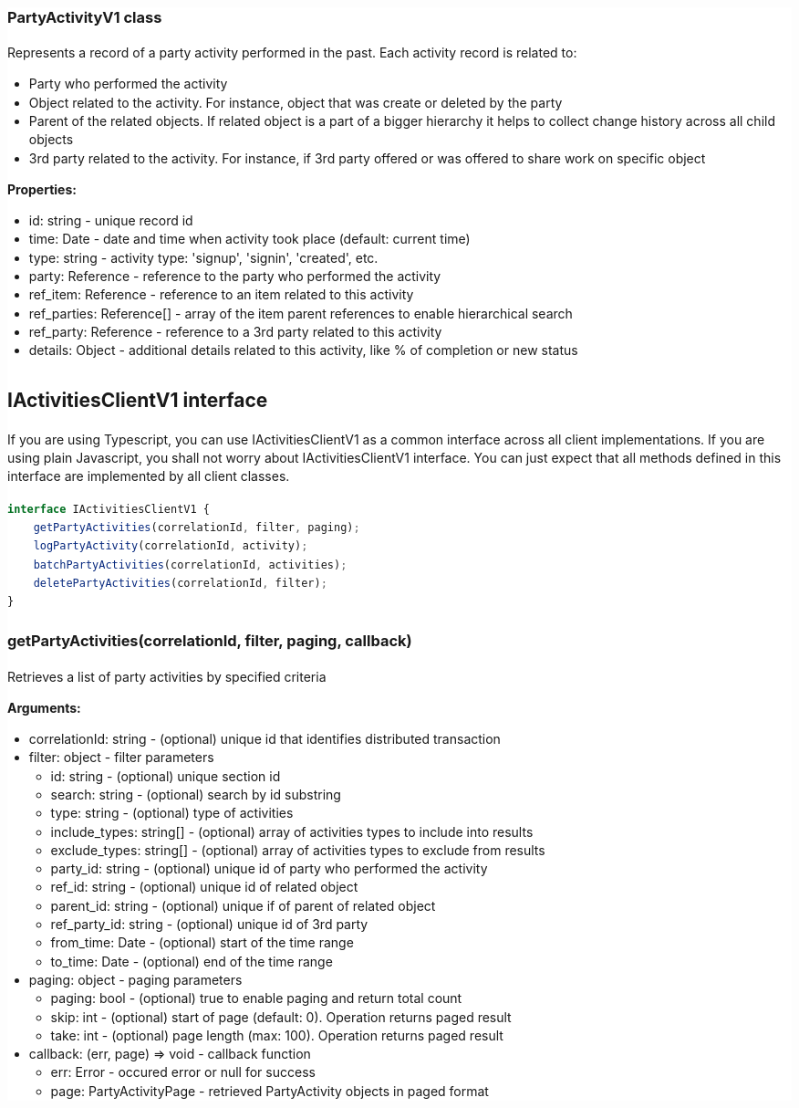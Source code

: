 ### <a name="class2"></a> PartyActivityV1 class

Represents a record of a party activity performed in the past. 
Each activity record is related to:
- Party who performed the activity
- Object related to the activity. For instance, object that was create or deleted by the party
- Parent of the related objects. If related object is a part of a bigger hierarchy it helps to collect change history across all child objects
- 3rd party related to the activity. For instance, if 3rd party offered or was offered to share work on specific object

**Properties:**
- id: string - unique record id
- time: Date - date and time when activity took place (default: current time)
- type: string - activity type: 'signup', 'signin', 'created', etc.
- party: Reference - reference to the party who performed the activity
- ref_item: Reference - reference to an item related to this activity
- ref_parties: Reference[] - array of the item parent references to enable hierarchical search
- ref_party: Reference - reference to a 3rd party related to this activity
- details: Object - additional details related to this activity, like % of completion or new status

## <a name="interface"></a> IActivitiesClientV1 interface

If you are using Typescript, you can use IActivitiesClientV1 as a common interface across all client implementations. 
If you are using plain Javascript, you shall not worry about IActivitiesClientV1 interface. You can just expect that
all methods defined in this interface are implemented by all client classes.

```javascript
interface IActivitiesClientV1 {
    getPartyActivities(correlationId, filter, paging);
    logPartyActivity(correlationId, activity);
    batchPartyActivities(correlationId, activities);
    deletePartyActivities(correlationId, filter);
}
```

### <a name="operation1"></a> getPartyActivities(correlationId, filter, paging, callback)

Retrieves a list of party activities by specified criteria

**Arguments:** 
- correlationId: string - (optional) unique id that identifies distributed transaction
- filter: object - filter parameters
  - id: string - (optional) unique section id
  - search: string - (optional) search by id substring
  - type: string - (optional) type of activities
  - include_types: string[] - (optional) array of activities types to include into results
  - exclude_types: string[] - (optional) array of activities types to exclude from results
  - party_id: string - (optional) unique id of party who performed the activity
  - ref_id: string - (optional) unique id of related object
  - parent_id: string - (optional) unique if of parent of related object
  - ref_party_id: string - (optional) unique id of 3rd party
  - from_time: Date - (optional) start of the time range
  - to_time: Date - (optional) end of the time range
- paging: object - paging parameters
  - paging: bool - (optional) true to enable paging and return total count
  - skip: int - (optional) start of page (default: 0). Operation returns paged result
  - take: int - (optional) page length (max: 100). Operation returns paged result
- callback: (err, page) => void - callback function
  - err: Error - occured error or null for success
  - page: PartyActivityPage - retrieved PartyActivity objects in paged format
